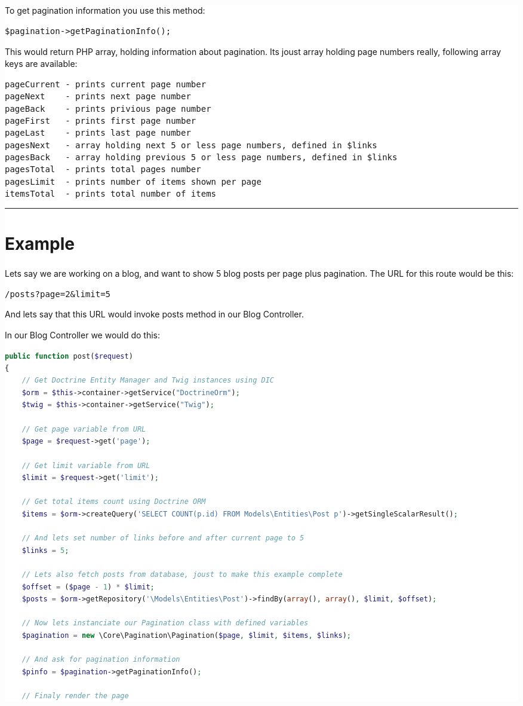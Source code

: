 To get pagination information you use this method:
<pre>
$pagination->getPaginationInfo();
</pre>
This would return PHP array, holding information about pagination. Its joust array holding page numbers really, following array keys are available:
<pre>
pageCurrent - prints current page number
pageNext    - prints next page number
pageBack    - prints privious page number
pageFirst   - prints first page number
pageLast    - prints last page number
pagesNext   - array holding next 5 or less page numbers, defined in $links
pagesBack   - array holding previous 5 or less page numbers, defined in $links
pagesTotal  - prints total pages number
pagesLimit  - prints number of items shown per page
itemsTotal  - prints total number of items
</pre>

----------

# Example #

Lets say we are working on a blog, and want to show 5 blog posts per page plus pagination. The URL for this route would be this:

<pre>
/posts?page=2&limit=5
</pre>

And lets say that this URL would invoke posts method in our Blog Controller.

In our Blog Controller we would do this:
`````php
public function post($request)
{
	// Get Doctrine Entity Manager and Twig instances using DIC
	$orm = $this->container->getService("DoctrineOrm");
	$twig = $this->container->getService("Twig");
	
	// Get page variable from URL
	$page = $request->get('page');
	
	// Get limit variable from URL
	$limit = $request->get('limit');
	
	// Get total items count using Doctrine ORM
	$items = $orm->createQuery('SELECT COUNT(p.id) FROM Models\Entities\Post p')->getSingleScalarResult();
	
	// And lets set number of links before and after current page to 5
	$links = 5;
	
	// Lets also fetch posts from database, joust to make this example complete
	$offset = ($page - 1) * $limit;	
	$posts = $orm->getRepository('\Models\Entities\Post')->findBy(array(), array(), $limit, $offset);
	
	// Now lets instanciate our Pagination class with defined variables
	$pagination = new \Core\Pagination\Pagination($page, $limit, $items, $links);
	
	// And ask for pagination information
	$pinfo = $pagination->getPaginationInfo();
	
	// Finaly render the page
`````